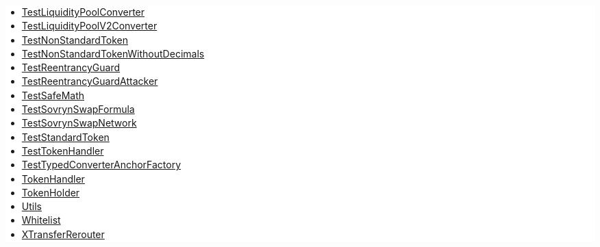 * [TestLiquidityPoolConverter](TestLiquidityPoolConverter.md)
* [TestLiquidityPoolV2Converter](TestLiquidityPoolV2Converter.md)
* [TestNonStandardToken](TestNonStandardToken.md)
* [TestNonStandardTokenWithoutDecimals](TestNonStandardTokenWithoutDecimals.md)
* [TestReentrancyGuard](TestReentrancyGuard.md)
* [TestReentrancyGuardAttacker](TestReentrancyGuardAttacker.md)
* [TestSafeMath](TestSafeMath.md)
* [TestSovrynSwapFormula](TestSovrynSwapFormula.md)
* [TestSovrynSwapNetwork](TestSovrynSwapNetwork.md)
* [TestStandardToken](TestStandardToken.md)
* [TestTokenHandler](TestTokenHandler.md)
* [TestTypedConverterAnchorFactory](TestTypedConverterAnchorFactory.md)
* [TokenHandler](TokenHandler.md)
* [TokenHolder](TokenHolder.md)
* [Utils](Utils.md)
* [Whitelist](Whitelist.md)
* [XTransferRerouter](XTransferRerouter.md)
